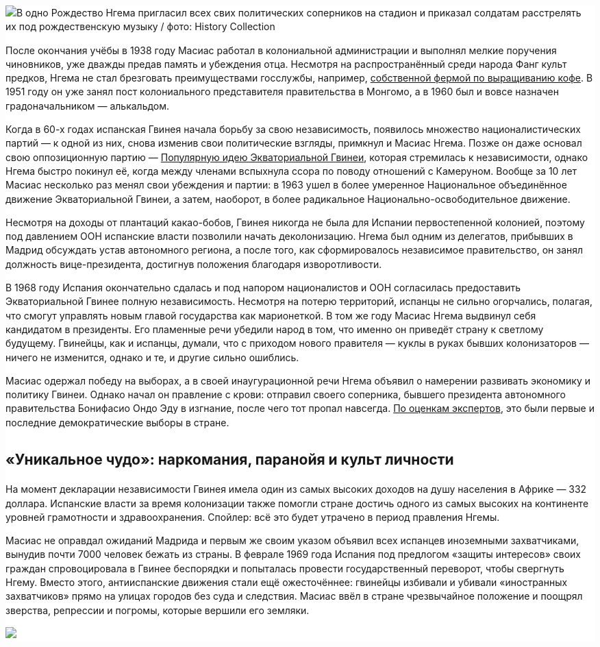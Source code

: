 ![](https://assets.discours.io/unsafe/900x/production/image/d0e39880-6d50-11eb-ba9c-f3bc1932ade3.png)В одно Рождество Нгема пригласил всех свих политических соперников на стадион и приказал солдатам расстрелять их под рождественскую музыку / фото: History Collection

После окончания учёбы в 1938 году Масиас работал в колониальной администрации и выполнял мелкие поручения чиновников, уже дважды предав память и убеждения отца. Несмотря на распространённый среди народа Фанг культ предков, Нгема не стал брезговать преимуществами госслужбы, например, [собственной фермой по выращиванию кофе](https://www.biografiasyvidas.com/biografia/m/macias_nguema.htm). В 1951 году он уже занял пост колониального представителя правительства в Монгомо, а в 1960 был и вовсе назначен градоначальником — алькальдом.

Когда в 60-х годах испанская Гвинея начала борьбу за свою независимость, появилось множество националистических партий — к одной из них, снова изменив свои политические взгляды, примкнул и Масиас Нгема. Позже он даже основал свою оппозиционную партию — [Популярную идею Экваториальной Гвинеи](https://es.wikipedia.org/wiki/Idea_Popular_de_Guinea_Ecuatorial), которая стремилась к независимости, однако Нгема быстро покинул её, когда между членами вспыхнула ссора по поводу отношений с Камеруном. Вообще за 10 лет Масиас несколько раз менял свои убеждения и партии: в 1963 ушел в более умеренное Национальное объединённое движение Экваториальной Гвинеи, а затем, наоборот, в более радикальное Национально-освободительное движение.

Несмотря на доходы от плантаций какао-бобов, Гвинея никогда не была для Испании первостепенной колонией, поэтому под давлением ООН испанские власти позволили начать деколонизацию. Нгема был одним из делегатов, прибывших в Мадрид обсуждать устав автономного региона, а после того, как сформировалось независимое правительство, он занял должность вице-президента, достигнув положения благодаря изворотливости. 

В 1968 году Испания окончательно сдалась и под напором националистов и ООН согласилась предоставить Экваториальной Гвинее полную независимость. Несмотря на потерю территорий, испанцы не сильно огорчались, полагая, что смогут управлять новым главой государства как марионеткой. В том же году Масиас Нгема выдвинул себя кандидатом в президенты. Его пламенные речи убедили народ в том, что именно он приведёт страну к светлому будущему. Гвинейцы, как и испанцы, думали, что с приходом нового правителя — куклы в руках бывших колонизаторов — ничего не изменится, однако и те, и другие сильно ошиблись.

Масиас одержал победу на выборах, а в своей инаугурационной речи Нгема объявил о намерении развивать экономику и политику Гвинеи. Однако начал он правление с крови: отправил своего соперника, бывшего президента автономного правительства Бонифасио Ондо Эду в изгнание, после чего тот пропал навсегда. [По оценкам экспертов](https://en.wikipedia.org/wiki/Francisco_Mac%C3%ADas_Nguema), это были первые и последние демократические выборы в стране.

## «Уникальное чудо»: наркомания, паранойя и культ личности

На момент декларации независимости Гвинея имела один из самых высоких доходов на душу населения в Африке — 332 доллара. Испанские власти за время колонизации также помогли стране достичь одного из самых высоких на континенте уровней грамотности и здравоохранения. Спойлер: всё это будет утрачено в период правления Нгемы.

Масиас не оправдал ожиданий Мадрида и первым же своим указом объявил всех испанцев иноземными захватчиками, вынудив почти 7000 человек бежать из страны. В феврале 1969 года Испания под предлогом «защиты интересов» своих граждан спровоцировала в Гвинее беспорядки и попыталась провести государственный переворот, чтобы свергнуть Нгему. Вместо этого, антииспанские движения стали ещё ожесточённее: гвинейцы избивали и убивали «иностранных захватчиков» прямо на улицах городов без суда и следствия. Масиас ввёл в стране чрезвычайное положение и поощрял зверства, репрессии и погромы, которые вершили его земляки.

![](https://assets.discours.io/unsafe/900x/production/image/f2239000-6d45-11eb-a373-79ec870c6fae.png)
